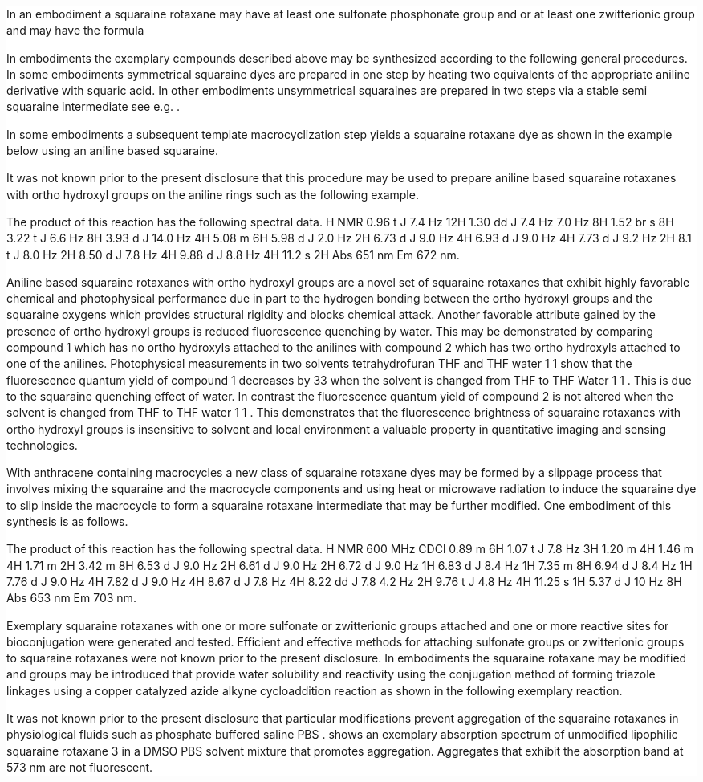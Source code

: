 In an embodiment a squaraine rotaxane may have at least one sulfonate phosphonate group and or at least one zwitterionic group and may have the formula 

In embodiments the exemplary compounds described above may be synthesized according to the following general procedures. In some embodiments symmetrical squaraine dyes are prepared in one step by heating two equivalents of the appropriate aniline derivative with squaric acid. In other embodiments unsymmetrical squaraines are prepared in two steps via a stable semi squaraine intermediate see e.g. .

In some embodiments a subsequent template macrocyclization step yields a squaraine rotaxane dye as shown in the example below using an aniline based squaraine.

It was not known prior to the present disclosure that this procedure may be used to prepare aniline based squaraine rotaxanes with ortho hydroxyl groups on the aniline rings such as the following example.

The product of this reaction has the following spectral data. H NMR 0.96 t J 7.4 Hz 12H 1.30 dd J 7.4 Hz 7.0 Hz 8H 1.52 br s 8H 3.22 t J 6.6 Hz 8H 3.93 d J 14.0 Hz 4H 5.08 m 6H 5.98 d J 2.0 Hz 2H 6.73 d J 9.0 Hz 4H 6.93 d J 9.0 Hz 4H 7.73 d J 9.2 Hz 2H 8.1 t J 8.0 Hz 2H 8.50 d J 7.8 Hz 4H 9.88 d J 8.8 Hz 4H 11.2 s 2H Abs 651 nm Em 672 nm.

Aniline based squaraine rotaxanes with ortho hydroxyl groups are a novel set of squaraine rotaxanes that exhibit highly favorable chemical and photophysical performance due in part to the hydrogen bonding between the ortho hydroxyl groups and the squaraine oxygens which provides structural rigidity and blocks chemical attack. Another favorable attribute gained by the presence of ortho hydroxyl groups is reduced fluorescence quenching by water. This may be demonstrated by comparing compound 1 which has no ortho hydroxyls attached to the anilines with compound 2 which has two ortho hydroxyls attached to one of the anilines. Photophysical measurements in two solvents tetrahydrofuran THF and THF water 1 1 show that the fluorescence quantum yield of compound 1 decreases by 33 when the solvent is changed from THF to THF Water 1 1 . This is due to the squaraine quenching effect of water. In contrast the fluorescence quantum yield of compound 2 is not altered when the solvent is changed from THF to THF water 1 1 . This demonstrates that the fluorescence brightness of squaraine rotaxanes with ortho hydroxyl groups is insensitive to solvent and local environment a valuable property in quantitative imaging and sensing technologies.

With anthracene containing macrocycles a new class of squaraine rotaxane dyes may be formed by a slippage process that involves mixing the squaraine and the macrocycle components and using heat or microwave radiation to induce the squaraine dye to slip inside the macrocycle to form a squaraine rotaxane intermediate that may be further modified. One embodiment of this synthesis is as follows.

The product of this reaction has the following spectral data. H NMR 600 MHz CDCl 0.89 m 6H 1.07 t J 7.8 Hz 3H 1.20 m 4H 1.46 m 4H 1.71 m 2H 3.42 m 8H 6.53 d J 9.0 Hz 2H 6.61 d J 9.0 Hz 2H 6.72 d J 9.0 Hz 1H 6.83 d J 8.4 Hz 1H 7.35 m 8H 6.94 d J 8.4 Hz 1H 7.76 d J 9.0 Hz 4H 7.82 d J 9.0 Hz 4H 8.67 d J 7.8 Hz 4H 8.22 dd J 7.8 4.2 Hz 2H 9.76 t J 4.8 Hz 4H 11.25 s 1H 5.37 d J 10 Hz 8H Abs 653 nm Em 703 nm.

Exemplary squaraine rotaxanes with one or more sulfonate or zwitterionic groups attached and one or more reactive sites for bioconjugation were generated and tested. Efficient and effective methods for attaching sulfonate groups or zwitterionic groups to squaraine rotaxanes were not known prior to the present disclosure. In embodiments the squaraine rotaxane may be modified and groups may be introduced that provide water solubility and reactivity using the conjugation method of forming triazole linkages using a copper catalyzed azide alkyne cycloaddition reaction as shown in the following exemplary reaction.

It was not known prior to the present disclosure that particular modifications prevent aggregation of the squaraine rotaxanes in physiological fluids such as phosphate buffered saline PBS . shows an exemplary absorption spectrum of unmodified lipophilic squaraine rotaxane 3 in a DMSO PBS solvent mixture that promotes aggregation. Aggregates that exhibit the absorption band at 573 nm are not fluorescent.
